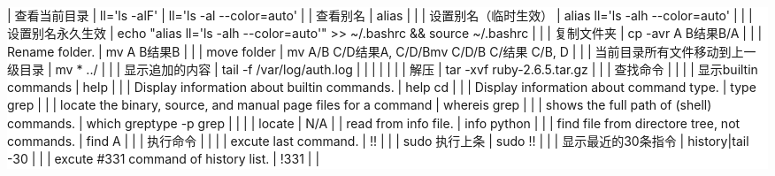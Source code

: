 | 查看当前目录                                                   | ll='ls -alF'                                                                      | ll='ls -al --color=auto'                                                              |
| 查看别名                                                       | alias                                                                             |                                                                                       |
| 设置别名（临时生效）                                           | alias ll='ls -alh --color=auto'                                                   |                                                                                       |
| 设置别名永久生效                                               | echo "alias ll='ls -alh --color=auto'" >> ~/.bashrc && source ~/.bashrc           |                                                                                       |
| 复制文件夹                                                     | cp -avr A B结果B/A                                                                |                                                                                       |
| Rename folder.                                                 | mv A B结果B                                                                       |                                                                                       |
| move folder                                                    | mv A/B C/D结果A, C/D/Bmv C/D/B C/结果 C/B, D                                      |                                                                                       |
| 当前目录所有文件移动到上一级目录                               | mv * ../                                                                          |                                                                                       |
| 显示追加的内容                                                 | tail -f /var/log/auth.log                                                         |                                                                                       |
|                                                                |                                                                                   |                                                                                       |
| 解压                                                           | tar -xvf ruby-2.6.5.tar.gz                                                        |                                                                                       |
| 查找命令                                                       |                                                                                   |                                                                                       |
| 显示builtin commands                                           | help                                                                              |                                                                                       |
| Display information about builtin commands.                    | help cd                                                                           |                                                                                       |
| Display information about command type.                        | type grep                                                                         |                                                                                       |
| locate the binary, source, and manual page files for a command | whereis grep                                                                      |                                                                                       |
| shows the full path of (shell) commands.                       | which greptype -p grep                                                            |                                                                                       |
|                                                                | locate                                                                            | N/A                                                                                   |
| read from info file.                                           | info python                                                                       |                                                                                       |
| find file from directore tree, not commands.                   | find A                                                                            |                                                                                       |
| 执行命令                                                       |                                                                                   |                                                                                       |
| excute last command.                                           | !!                                                                                |                                                                                       |
| sudo 执行上条                                                  | sudo !!                                                                           |                                                                                       |
| 显示最近的30条指令                                             | history\|tail -30                                                                  |                                                                                       |
| excute #331 command of history list.                           | !331                                                                              |                                                                                       |